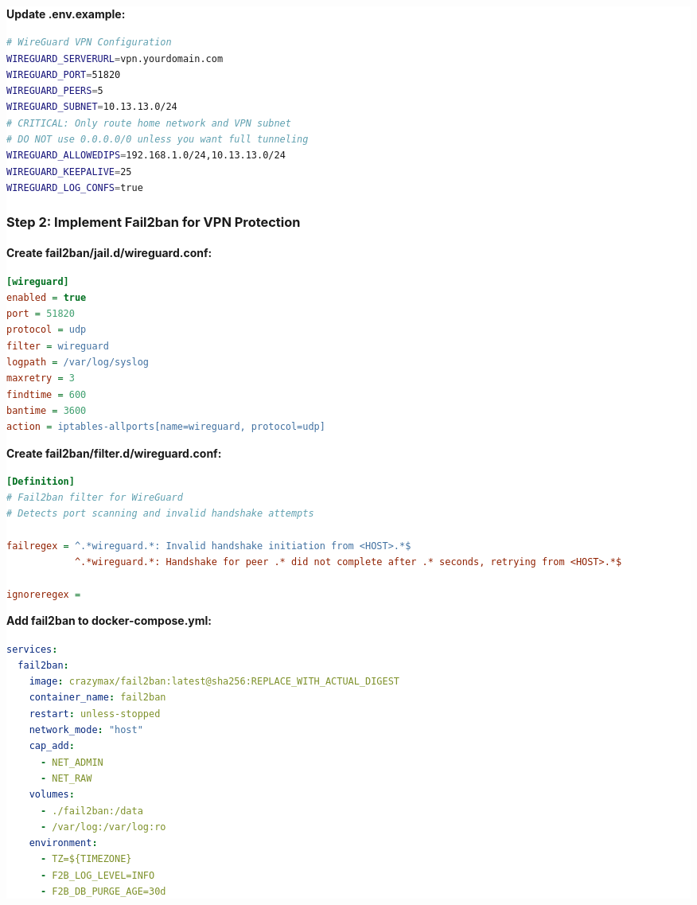 **Update .env.example:**
```bash
# WireGuard VPN Configuration
WIREGUARD_SERVERURL=vpn.yourdomain.com
WIREGUARD_PORT=51820
WIREGUARD_PEERS=5
WIREGUARD_SUBNET=10.13.13.0/24
# CRITICAL: Only route home network and VPN subnet
# DO NOT use 0.0.0.0/0 unless you want full tunneling
WIREGUARD_ALLOWEDIPS=192.168.1.0/24,10.13.13.0/24
WIREGUARD_KEEPALIVE=25
WIREGUARD_LOG_CONFS=true
```

### Step 2: Implement Fail2ban for VPN Protection

**Create fail2ban/jail.d/wireguard.conf:**
```ini
[wireguard]
enabled = true
port = 51820
protocol = udp
filter = wireguard
logpath = /var/log/syslog
maxretry = 3
findtime = 600
bantime = 3600
action = iptables-allports[name=wireguard, protocol=udp]
```

**Create fail2ban/filter.d/wireguard.conf:**
```ini
[Definition]
# Fail2ban filter for WireGuard
# Detects port scanning and invalid handshake attempts

failregex = ^.*wireguard.*: Invalid handshake initiation from <HOST>.*$
            ^.*wireguard.*: Handshake for peer .* did not complete after .* seconds, retrying from <HOST>.*$

ignoreregex =
```

**Add fail2ban to docker-compose.yml:**
```yaml
services:
  fail2ban:
    image: crazymax/fail2ban:latest@sha256:REPLACE_WITH_ACTUAL_DIGEST
    container_name: fail2ban
    restart: unless-stopped
    network_mode: "host"
    cap_add:
      - NET_ADMIN
      - NET_RAW
    volumes:
      - ./fail2ban:/data
      - /var/log:/var/log:ro
    environment:
      - TZ=${TIMEZONE}
      - F2B_LOG_LEVEL=INFO
      - F2B_DB_PURGE_AGE=30d
```
